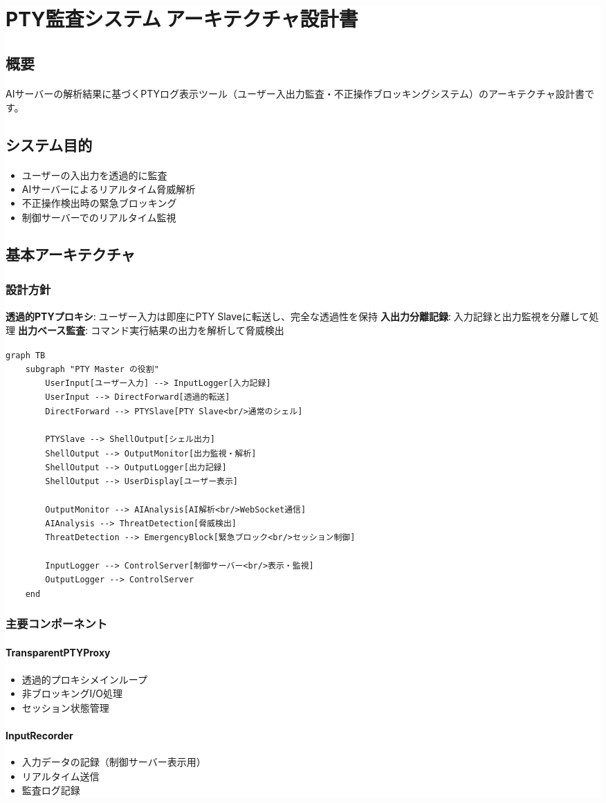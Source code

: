 # PTY監査システム アーキテクチャ設計書

## 概要

AIサーバーの解析結果に基づくPTYログ表示ツール（ユーザー入出力監査・不正操作ブロッキングシステム）のアーキテクチャ設計書です。

## システム目的

- ユーザーの入出力を透過的に監査
- AIサーバーによるリアルタイム脅威解析
- 不正操作検出時の緊急ブロッキング
- 制御サーバーでのリアルタイム監視

## 基本アーキテクチャ

### 設計方針

**透過的PTYプロキシ**: ユーザー入力は即座にPTY Slaveに転送し、完全な透過性を保持
**入出力分離記録**: 入力記録と出力監視を分離して処理
**出力ベース監査**: コマンド実行結果の出力を解析して脅威検出

```mermaid
graph TB
    subgraph "PTY Master の役割"
        UserInput[ユーザー入力] --> InputLogger[入力記録]
        UserInput --> DirectForward[透過的転送]
        DirectForward --> PTYSlave[PTY Slave<br/>通常のシェル]
        
        PTYSlave --> ShellOutput[シェル出力]
        ShellOutput --> OutputMonitor[出力監視・解析]
        ShellOutput --> OutputLogger[出力記録]
        ShellOutput --> UserDisplay[ユーザー表示]
        
        OutputMonitor --> AIAnalysis[AI解析<br/>WebSocket通信]
        AIAnalysis --> ThreatDetection[脅威検出]
        ThreatDetection --> EmergencyBlock[緊急ブロック<br/>セッション制御]
        
        InputLogger --> ControlServer[制御サーバー<br/>表示・監視]
        OutputLogger --> ControlServer
    end
```

### 主要コンポーネント

#### TransparentPTYProxy
- 透過的プロキシメインループ
- 非ブロッキングI/O処理
- セッション状態管理

#### InputRecorder
- 入力データの記録（制御サーバー表示用）
- リアルタイム送信
- 監査ログ記録
